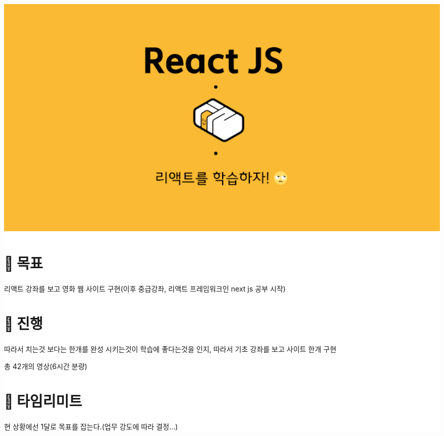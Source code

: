 <img src="./img/title.png" width="100%" alt="">

# 🚩 목표
리액트 강좌를 보고 영화 웹 사이트 구현(이후 중급강좌, 리액트 프레임워크인 next js 공부 시작)

# 🚩 진행
따라서 치는것 보다는 한개를 완성 시키는것이 학습에 좋다는것을 인지, 따라서 기초 강좌를 보고 사이트 한개 구현

총 42개의 영상(6시간 분량)

# 🚩 타임리미트
현 상황에선 1달로 목표를 잡는다.(업무 강도에 따라 결정...)
